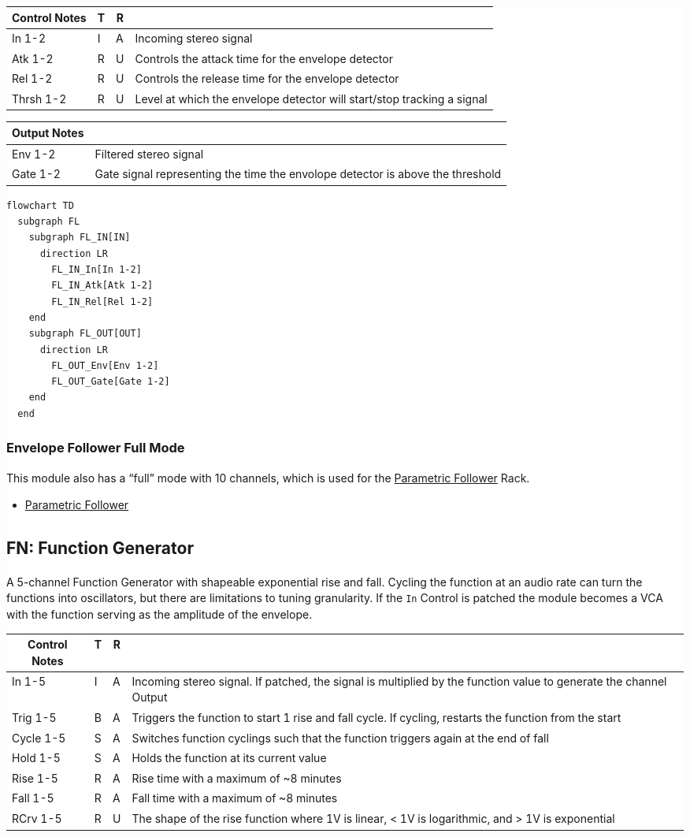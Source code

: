 | Control Notes | T | R | |
| - | - | - | - |
| In 1-2 | I | A | Incoming stereo signal |
| Atk 1-2 | R | U | Controls the attack time for the envelope detector |
| Rel 1-2 | R | U | Controls the release time for the envelope detector |
| Thrsh 1-2 | R | U | Level at which the envelope detector will start/stop tracking a signal |

| Output Notes | |
| - | - |
| Env 1-2 | Filtered stereo signal |
| Gate 1-2 | Gate signal representing the time the envolope detector is above the threshold |

```mermaid
flowchart TD
  subgraph FL
    subgraph FL_IN[IN]
      direction LR
        FL_IN_In[In 1-2]
        FL_IN_Atk[Atk 1-2]
        FL_IN_Rel[Rel 1-2]
    end
    subgraph FL_OUT[OUT]
      direction LR
        FL_OUT_Env[Env 1-2]
        FL_OUT_Gate[Gate 1-2]
    end
  end
```

### Envelope Follower Full Mode

This module also has a “full” mode with 10 channels, which is used for the [Parametric Follower](#parametric-follower) Rack.

- [Parametric Follower](#parametric-follower)

## FN: Function Generator

A 5-channel Function Generator with shapeable exponential rise and fall. Cycling the function at an audio rate can turn the functions into oscillators, but there are limitations to tuning granularity. If the `In` Control is patched the module becomes a VCA with the function serving as the amplitude of the envelope.

| Control Notes | T | R | |
| - | - | - | - |
| In 1-5 | I | A | Incoming stereo signal. If patched, the signal is multiplied by the function value to generate the channel Output |
| Trig 1-5 | B | A | Triggers the function to start 1 rise and fall cycle. If cycling, restarts the function from the start |
| Cycle 1-5 | S | A | Switches function cyclings such that the function triggers again at the end of fall |
| Hold 1-5 | S | A | Holds the function at its current value |
| Rise 1-5 | R | A | Rise time with a maximum of ~8 minutes |
| Fall 1-5 | R | A | Fall time with a maximum of ~8 minutes |
| RCrv 1-5 | R | U | The shape of the rise function where 1V is linear, < 1V is logarithmic, and > 1V is exponential |